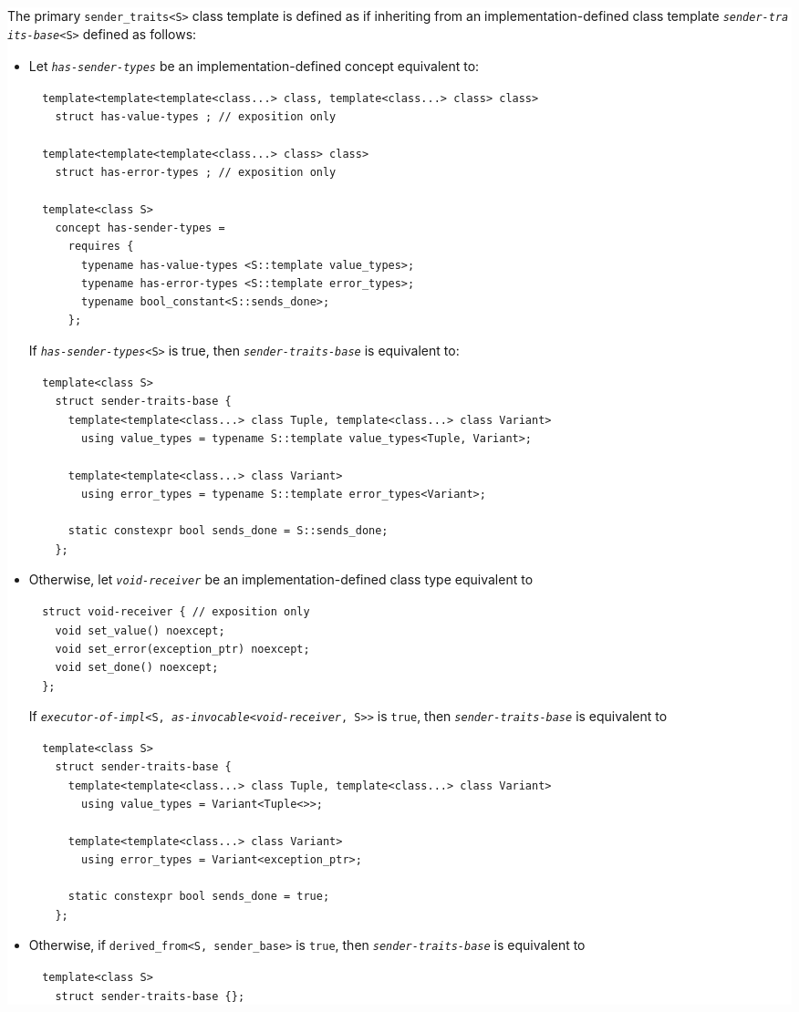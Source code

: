 The primary `sender_traits<S>` class template is defined as if inheriting from an
implementation-defined class template _`sender-traits-base`_`<S>` defined as follows:

- Let _`has-sender-types`_ be an implementation-defined concept equivalent to:

        template<template<template<class...> class, template<class...> class> class>
          struct has-value-types ; // exposition only

        template<template<template<class...> class> class>
          struct has-error-types ; // exposition only

        template<class S>
          concept has-sender-types =
            requires {
              typename has-value-types <S::template value_types>;
              typename has-error-types <S::template error_types>;
              typename bool_constant<S::sends_done>;
            };

    If _`has-sender-types`_`<S>` is true, then _`sender-traits-base`_ is equivalent to:

        template<class S>
          struct sender-traits-base {
            template<template<class...> class Tuple, template<class...> class Variant>
              using value_types = typename S::template value_types<Tuple, Variant>;

            template<template<class...> class Variant>
              using error_types = typename S::template error_types<Variant>;

            static constexpr bool sends_done = S::sends_done;
          };

- Otherwise, let _`void-receiver`_ be an implementation-defined class type equivalent to

        struct void-receiver { // exposition only
          void set_value() noexcept;
          void set_error(exception_ptr) noexcept;
          void set_done() noexcept;
        };

    If _`executor-of-impl`_`<S, `_`as-invocable`_`<`_`void-receiver`_`, S>>` is `true`, then _`sender-traits-base`_ is equivalent to

        template<class S>
          struct sender-traits-base {
            template<template<class...> class Tuple, template<class...> class Variant>
              using value_types = Variant<Tuple<>>;

            template<template<class...> class Variant>
              using error_types = Variant<exception_ptr>;

            static constexpr bool sends_done = true;
          };

- Otherwise, if `derived_from<S, sender_base>` is `true`, then _`sender-traits-base`_ is
  equivalent to

        template<class S>
          struct sender-traits-base {};
